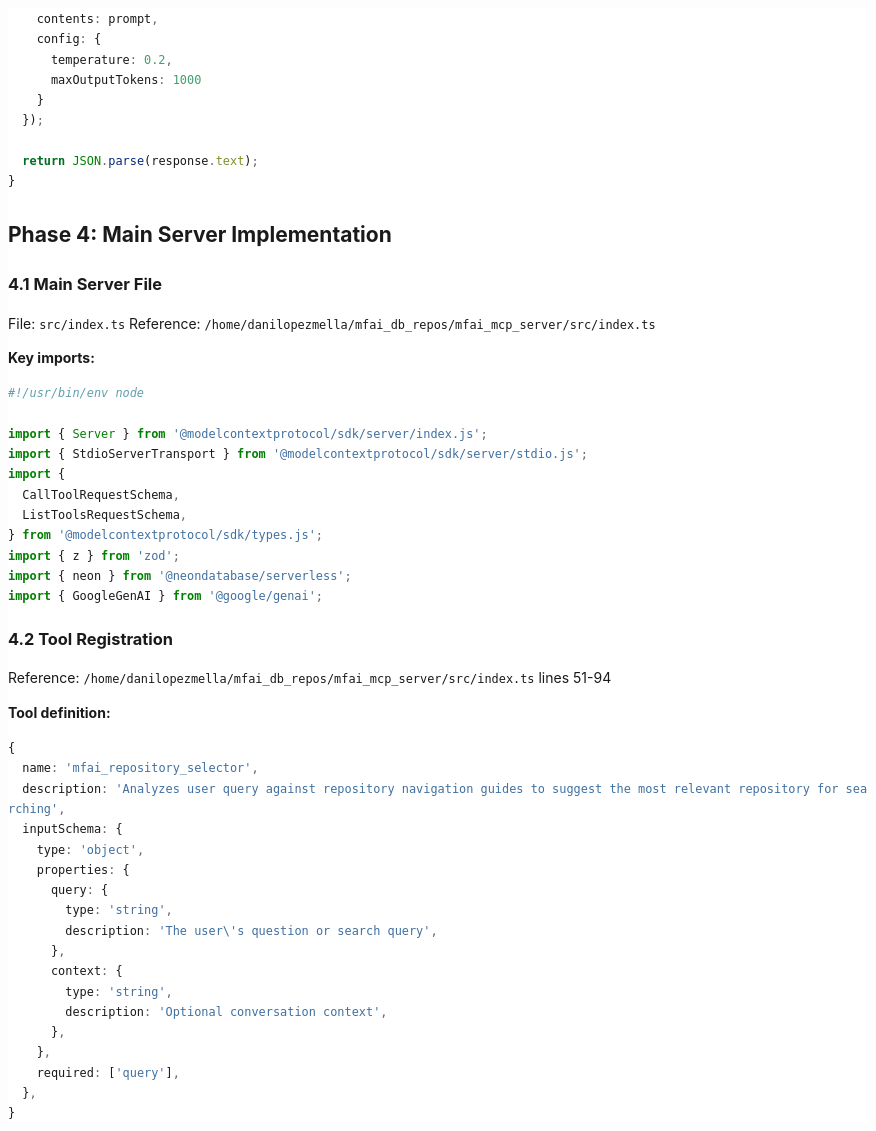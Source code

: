 ```typescript
    contents: prompt,
    config: {
      temperature: 0.2,
      maxOutputTokens: 1000
    }
  });
  
  return JSON.parse(response.text);
}
```

## Phase 4: Main Server Implementation

### 4.1 Main Server File
File: `src/index.ts`
Reference: `/home/danilopezmella/mfai_db_repos/mfai_mcp_server/src/index.ts`

**Key imports:**
```typescript
#!/usr/bin/env node

import { Server } from '@modelcontextprotocol/sdk/server/index.js';
import { StdioServerTransport } from '@modelcontextprotocol/sdk/server/stdio.js';
import {
  CallToolRequestSchema,
  ListToolsRequestSchema,
} from '@modelcontextprotocol/sdk/types.js';
import { z } from 'zod';
import { neon } from '@neondatabase/serverless';
import { GoogleGenAI } from '@google/genai';
```

### 4.2 Tool Registration
Reference: `/home/danilopezmella/mfai_db_repos/mfai_mcp_server/src/index.ts` lines 51-94

**Tool definition:**
```typescript
{
  name: 'mfai_repository_selector',
  description: 'Analyzes user query against repository navigation guides to suggest the most relevant repository for searching',
  inputSchema: {
    type: 'object',
    properties: {
      query: {
        type: 'string',
        description: 'The user\'s question or search query',
      },
      context: {
        type: 'string',
        description: 'Optional conversation context',
      },
    },
    required: ['query'],
  },
}
```
